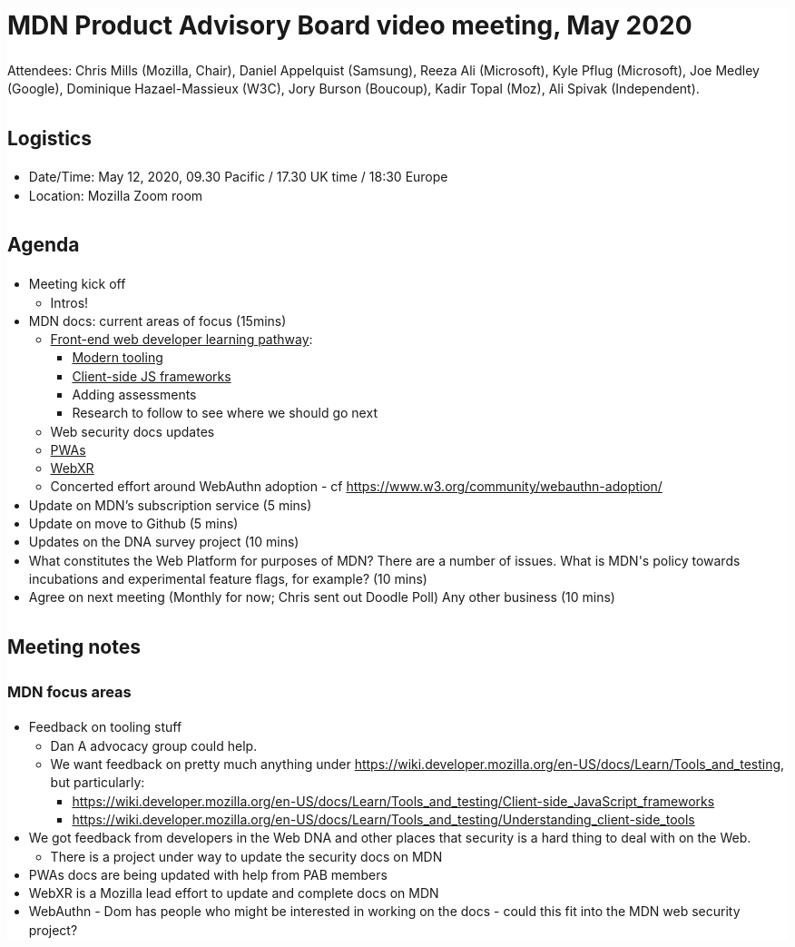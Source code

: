 # MDN Product Advisory Board video meeting, May 2020

Attendees: Chris Mills (Mozilla, Chair), Daniel Appelquist (Samsung), Reeza Ali (Microsoft), Kyle Pflug (Microsoft), Joe Medley (Google), Dominique Hazael-Massieux (W3C), Jory Burson (Boucoup), Kadir Topal (Moz), Ali Spivak (Independent).

## Logistics
* Date/Time: May 12, 2020, 09.30 Pacific / 17.30 UK time / 18:30 Europe
* Location: Mozilla Zoom room 

## Agenda

* Meeting kick off
  * Intros!
* MDN docs: current areas of focus (15mins)
  * [Front-end web developer learning pathway](https://developer.mozilla.org/en-US/docs/Learn/Front-end_web_developer): 
      * [Modern tooling](https://wiki.developer.mozilla.org/en-US/docs/Learn/Tools_and_testing/Understanding_client-side_tools) 
      * [Client-side JS frameworks](https://wiki.developer.mozilla.org/en-US/docs/Learn/Tools_and_testing/Client-side_JavaScript_frameworks)
      * Adding assessments
      * Research to follow to see where we should go next
  * Web security docs updates
  * [PWAs](https://developer.mozilla.org/en-US/docs/Web/Progressive_web_apps)
  * [WebXR](https://developer.mozilla.org/en-US/docs/Web/API/WebXR_Device_API)
  * Concerted effort around WebAuthn adoption - cf https://www.w3.org/community/webauthn-adoption/
* Update on MDN’s subscription service (5 mins)
* Update on move to Github (5 mins)
* Updates on the DNA survey project (10 mins)
* What constitutes the Web Platform for purposes of MDN? There are a number of issues. What is MDN's policy towards incubations and experimental feature flags, for example? (10 mins)
* Agree on next meeting (Monthly for now; Chris sent out Doodle Poll)
Any other business (10 mins)

## Meeting notes

### MDN focus areas
* Feedback on tooling stuff
  * Dan A advocacy group could help.
  * We want feedback on pretty much anything under https://wiki.developer.mozilla.org/en-US/docs/Learn/Tools_and_testing, but particularly:
      * https://wiki.developer.mozilla.org/en-US/docs/Learn/Tools_and_testing/Client-side_JavaScript_frameworks
      * https://wiki.developer.mozilla.org/en-US/docs/Learn/Tools_and_testing/Understanding_client-side_tools 
* We got feedback from developers in the Web DNA and other places that security is a hard thing to deal with on the Web.
    * There is a project under way to update the security docs on MDN
* PWAs docs are being updated with help from PAB members
* WebXR is a Mozilla lead effort to update and complete docs on MDN
* WebAuthn - Dom has people who might be interested in working on the docs - could this fit into the MDN web security project?
